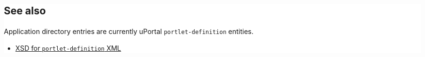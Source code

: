 ## See also

Application directory entries are currently uPortal `portlet-definition` entities.

+ [XSD for `portlet-definition` XML][]

[KB article on referencing content in MyUW]: https://kb.wisc.edu/myuw/page.php?id=52650
[XSD for `portlet-definition` XML]: https://github.com/Jasig/uPortal/tree/master/uportal-war/src/main/resources/xsd/io/portlet-definition
[Font Awesome icons]: https://fortawesome.github.io/Font-Awesome/icons/
[Material icons]: https://material.io/icons/
[MyUWImages GitLab repo]: https://git.doit.wisc.edu/myuw/MyUWImages
[Manifest]: https://it.wisc.edu/services/manifest/
